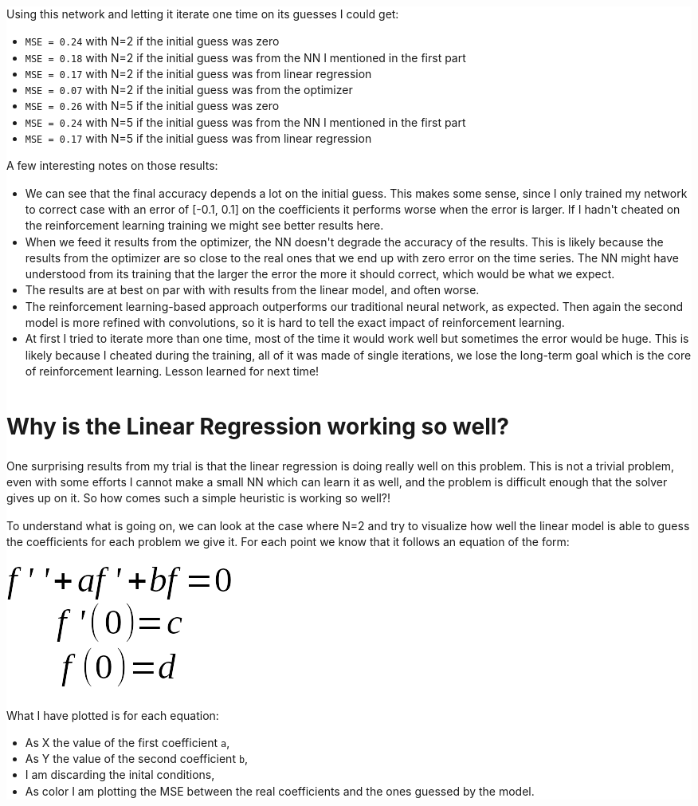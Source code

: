 Using this network and letting it iterate one time on its guesses I could get:
 - `MSE = 0.24` with N=2 if the initial guess was zero
 - `MSE = 0.18` with N=2 if the initial guess was from the NN I mentioned in the first part
 - `MSE = 0.17` with N=2 if the initial guess was from linear regression
 - `MSE = 0.07` with N=2 if the initial guess was from the optimizer
 - `MSE = 0.26` with N=5 if the initial guess was zero
 - `MSE = 0.24` with N=5 if the initial guess was from the NN I mentioned in the first part
 - `MSE = 0.17` with N=5 if the initial guess was from linear regression

A few interesting notes on those results:
 - We can see that the final accuracy depends a lot on the initial guess. This makes some sense, since I only trained my network to correct case with an error of [-0.1, 0.1] on the coefficients it performs worse when the error is larger. If I hadn't cheated on the reinforcement learning training we might see better results here.
 - When we feed it results from the optimizer, the NN doesn't degrade the accuracy of the results. This is likely because the results from the optimizer are so close to the real ones that we end up with zero error on the time series. The NN might have understood from its training that the larger the error the more it should correct, which would be what we expect.
 - The results are at best on par with with results from the linear model, and often worse.
 - The reinforcement learning-based approach outperforms our traditional neural network, as expected. Then again the second model is more refined with convolutions, so it is hard to tell the exact impact of reinforcement learning.
 - At first I tried to iterate more than one time, most of the time it would work well but sometimes the error would be huge. This is likely because I cheated during the training, all of it was made of single iterations, we lose the long-term goal which is the core of reinforcement learning. Lesson learned for next time!

# Why is the Linear Regression working so well?
One surprising results from my trial is that the linear regression is doing really well on this problem. This is not a trivial problem, even with some efforts I cannot make a small NN which can learn it as well, and the problem is difficult enough that the solver gives up on it. So how comes such a simple heuristic is working so well?!

To understand what is going on, we can look at the case where N=2 and try to visualize how well the linear model is able to guess the coefficients for each problem we give it. For each point we know that it follows an equation of the form:

![generic_ode](img/generic_eq.png)

What I have plotted is for each equation:
 - As X the value of the first coefficient `a`,
 - As Y the value of the second coefficient `b`,
 - I am discarding the inital conditions,
 - As color I am plotting the MSE between the real coefficients and the ones guessed by the model.
